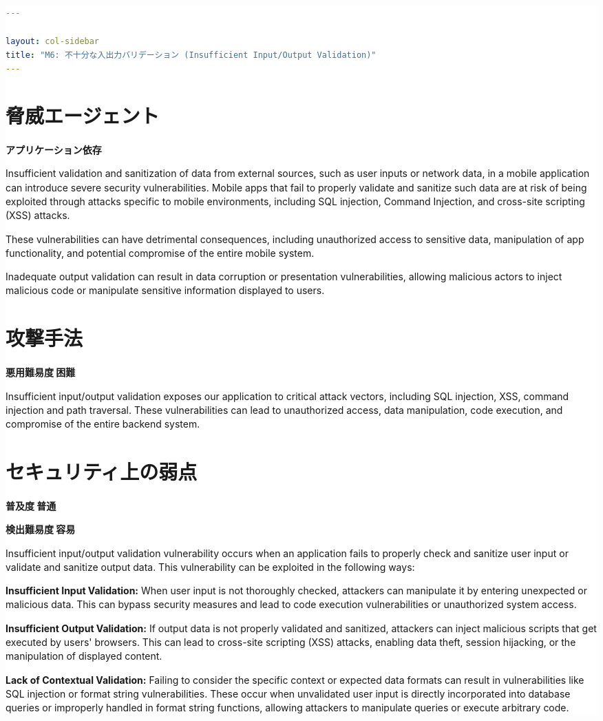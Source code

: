 ```yaml
---

layout: col-sidebar
title: "M6: 不十分な入出力バリデーション (Insufficient Input/Output Validation)"
---
```


# 脅威エージェント

**アプリケーション依存**

Insufficient validation and sanitization of data from external sources, such as user inputs or network data, in a mobile application can introduce severe security vulnerabilities. Mobile apps that fail to properly validate and sanitize such data are at risk of being exploited through attacks specific to mobile environments, including SQL injection, Command Injection, and cross-site scripting (XSS) attacks.

These vulnerabilities can have detrimental consequences, including unauthorized access to sensitive data, manipulation of app functionality, and potential compromise of the entire mobile system.

Inadequate output validation can result in data corruption or presentation vulnerabilities, allowing malicious actors to inject malicious code or manipulate sensitive information displayed to users.

# 攻撃手法

**悪用難易度 困難**

Insufficient input/output validation exposes our application to critical attack vectors, including SQL injection, XSS, command injection and path traversal. These vulnerabilities can lead to unauthorized access, data manipulation, code execution, and compromise of the entire backend system. 

# セキュリティ上の弱点

**普及度 普通**

**検出難易度 容易**

Insufficient input/output validation vulnerability occurs when an application fails to properly check and sanitize user input or validate and sanitize output data. This vulnerability can be exploited in the following ways:

**Insufficient Input Validation:** When user input is not thoroughly checked, attackers can manipulate it by entering unexpected or malicious data. This can bypass security measures and lead to code execution vulnerabilities or unauthorized system access.

**Insufficient Output Validation:** If output data is not properly validated and sanitized, attackers can inject malicious scripts that get executed by users' browsers. This can lead to cross-site scripting (XSS) attacks, enabling data theft, session hijacking, or the manipulation of displayed content.

**Lack of Contextual Validation:** Failing to consider the specific context or expected data formats can result in vulnerabilities like SQL injection or format string vulnerabilities. These occur when unvalidated user input is directly incorporated into database queries or improperly handled in format string functions, allowing attackers to manipulate queries or execute arbitrary code.
